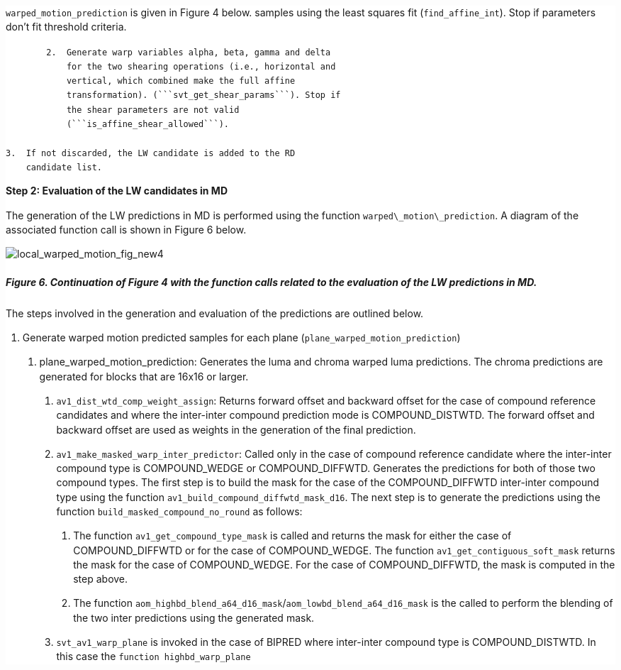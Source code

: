 ```warped_motion_prediction``` is given in Figure 4 below.
                samples using the least squares fit
                (```find_affine_int```). Stop if parameters don’t fit
                threshold criteria.

            2.  Generate warp variables alpha, beta, gamma and delta
                for the two shearing operations (i.e., horizontal and
                vertical, which combined make the full affine
                transformation). (```svt_get_shear_params```). Stop if
                the shear parameters are not valid
                (```is_affine_shear_allowed```).

    3.  If not discarded, the LW candidate is added to the RD
        candidate list.

**Step 2: Evaluation of the LW candidates in MD**

The generation of the LW predictions in MD is performed using the
function ```warped\_motion\_prediction```. A diagram of the associated
function call is shown in Figure 6 below.

![local_warped_motion_fig_new4](./img/local_warped_motion_fig_new4.webp)

##### Figure 6. Continuation of Figure 4 with the function calls related to the evaluation of the LW predictions in MD.

The steps involved in the generation and evaluation of the predictions
are outlined below.

1.  Generate warped motion predicted samples for each plane
    (```plane_warped_motion_prediction```)

    1.  plane_warped_motion_prediction: Generates the luma and chroma warped
        luma predictions. The chroma predictions are generated for blocks that
        are 16x16 or larger.

        1.  ```av1_dist_wtd_comp_weight_assign```: Returns forward offset and
            backward offset for the case of compound reference candidates
            and where the inter-inter compound prediction mode is COMPOUND_DISTWTD.
            The forward offset and backward offset are used as weights in the generation
            of the final prediction.

        2.  ```av1_make_masked_warp_inter_predictor```: Called only in the case of compound
            reference candidate where the inter-inter compound type is COMPOUND_WEDGE or
            COMPOUND_DIFFWTD. Generates the predictions for both of those two compound types. The
            first step is to build the mask for the case of the COMPOUND_DIFFWTD inter-inter compound
            type using the function ```av1_build_compound_diffwtd_mask_d16```. The next step is to generate
            the predictions using the function ```build_masked_compound_no_round``` as follows:

            1. The function ```av1_get_compound_type_mask``` is called and returns the mask
                for either the case of COMPOUND_DIFFWTD or for the case of COMPOUND_WEDGE.
               The function ```av1_get_contiguous_soft_mask``` returns the mask for the case of
                COMPOUND_WEDGE. For the case of COMPOUND_DIFFWTD, the mask is computed in
                the step above.

            2. The function ```aom_highbd_blend_a64_d16_mask```/```aom_lowbd_blend_a64_d16_mask```
                is the called to perform the blending of the two inter predictions using
                the generated mask.

        3. ```svt_av1_warp_plane``` is invoked in the case of BIPRED where inter-inter
            compound type is COMPOUND_DISTWTD. In this case the ```function highbd_warp_plane```
```